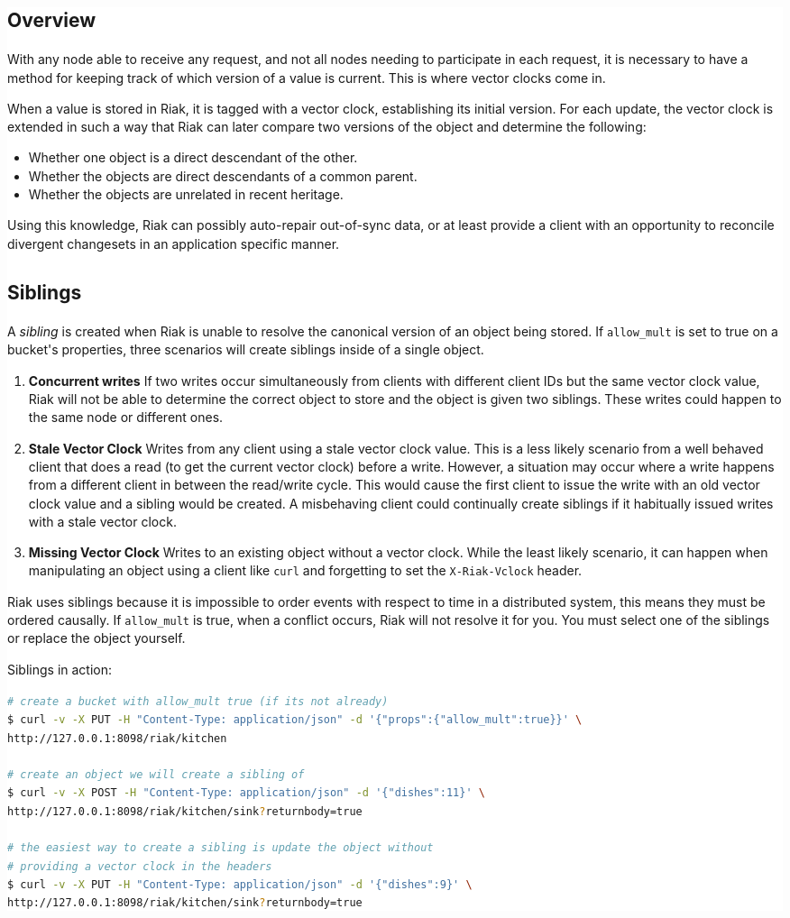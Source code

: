 <div id="toc"></div>

## Overview

With any node able to receive any request, and not all nodes needing to
participate in each request, it is necessary to have a method for
keeping track of which version of a value is current. This is where
vector clocks come in.

When a value is stored in Riak, it is tagged with a vector clock,
establishing its initial version. For each update, the vector clock is
extended in such a way that Riak can later compare two versions of the
object and determine the following:

 * Whether one object is a direct descendant of the other.
 * Whether the objects are direct descendants of a common parent.
 * Whether the objects are unrelated in recent heritage.

Using this knowledge, Riak can possibly auto-repair out-of-sync data,
or at least provide a client with an opportunity to reconcile
divergent changesets in an application specific manner.

## Siblings

A _sibling_ is created when Riak is unable to resolve the canonical version of
an object being stored.  If `allow_mult` is set to true on a bucket's
properties, three scenarios will create siblings inside of a single object.

1. **Concurrent writes** If two writes occur simultaneously from clients with
different client IDs but the same vector clock value, Riak will not be able to
determine the correct object to store and the object is given two siblings.
These writes could happen to the same node or different ones.

2. **Stale Vector Clock** Writes from any client using a stale vector clock
value.  This is a less likely scenario from a well behaved client that does a
read (to get the current vector clock) before a write.  However, a situation
may occur where a write happens from a different client in between the
read/write cycle.  This would cause the first client to issue the write with
an old vector clock value and a sibling would be created.  A misbehaving
client could continually create siblings if it habitually issued writes with a
stale vector clock.

3. **Missing Vector Clock** Writes to an existing object without a vector
clock.  While the least likely scenario, it can happen when manipulating an
object using a client like `curl` and forgetting to set the `X-Riak-Vclock`
header.

Riak uses siblings because it is impossible to order events with respect to
time in a distributed system, this means they must be ordered causally.  If
`allow_mult` is true, when a conflict occurs, Riak will not resolve it for
you.  You must select one of the siblings or replace the object yourself.

Siblings in action:

```bash
# create a bucket with allow_mult true (if its not already)
$ curl -v -X PUT -H "Content-Type: application/json" -d '{"props":{"allow_mult":true}}' \
http://127.0.0.1:8098/riak/kitchen

# create an object we will create a sibling of
$ curl -v -X POST -H "Content-Type: application/json" -d '{"dishes":11}' \
http://127.0.0.1:8098/riak/kitchen/sink?returnbody=true

# the easiest way to create a sibling is update the object without
# providing a vector clock in the headers
$ curl -v -X PUT -H "Content-Type: application/json" -d '{"dishes":9}' \
http://127.0.0.1:8098/riak/kitchen/sink?returnbody=true
```